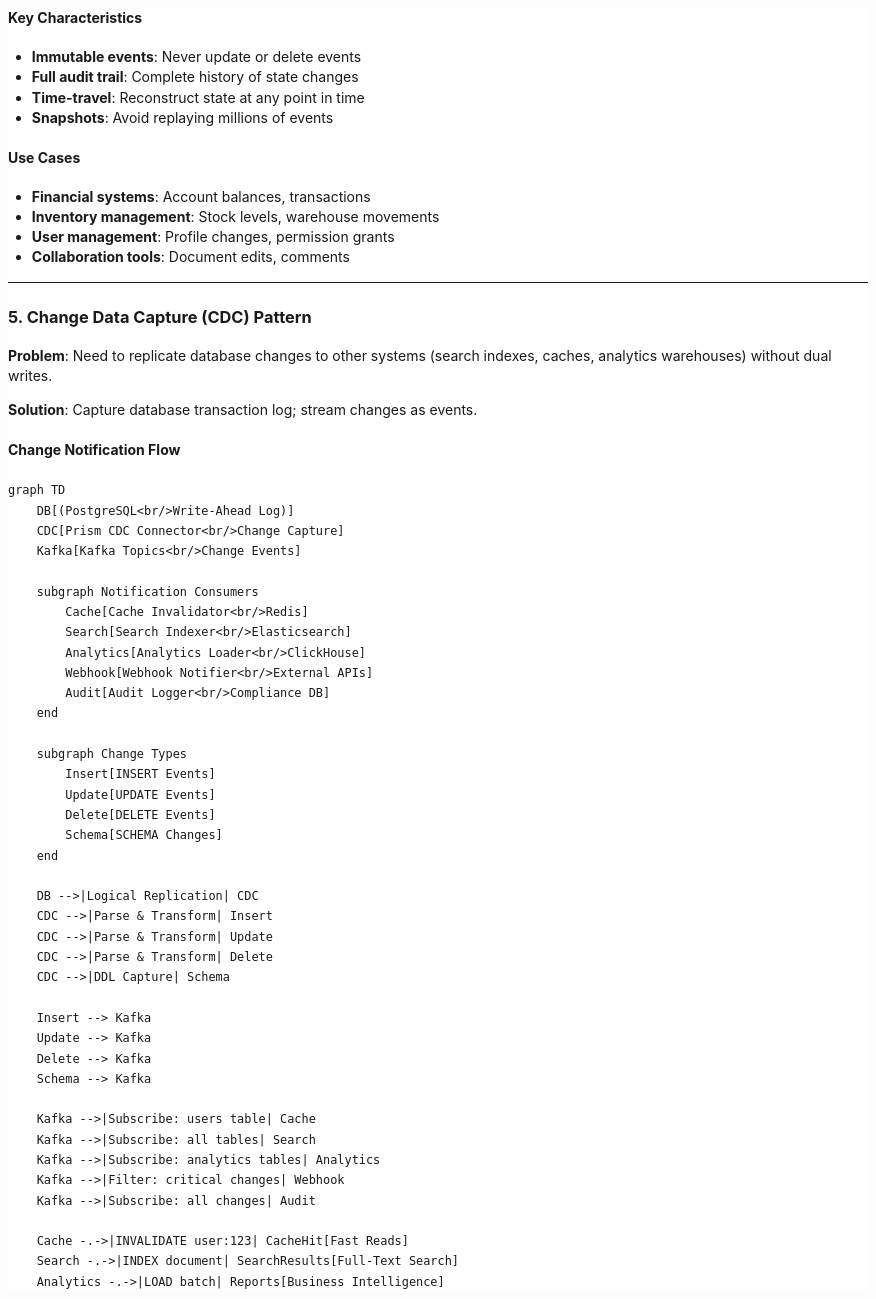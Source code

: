 #### Key Characteristics

- **Immutable events**: Never update or delete events
- **Full audit trail**: Complete history of state changes
- **Time-travel**: Reconstruct state at any point in time
- **Snapshots**: Avoid replaying millions of events

#### Use Cases

- **Financial systems**: Account balances, transactions
- **Inventory management**: Stock levels, warehouse movements
- **User management**: Profile changes, permission grants
- **Collaboration tools**: Document edits, comments

---

### 5. Change Data Capture (CDC) Pattern

**Problem**: Need to replicate database changes to other systems (search indexes, caches, analytics warehouses) without dual writes.

**Solution**: Capture database transaction log; stream changes as events.

#### Change Notification Flow

```mermaid
graph TD
    DB[(PostgreSQL<br/>Write-Ahead Log)]
    CDC[Prism CDC Connector<br/>Change Capture]
    Kafka[Kafka Topics<br/>Change Events]

    subgraph Notification Consumers
        Cache[Cache Invalidator<br/>Redis]
        Search[Search Indexer<br/>Elasticsearch]
        Analytics[Analytics Loader<br/>ClickHouse]
        Webhook[Webhook Notifier<br/>External APIs]
        Audit[Audit Logger<br/>Compliance DB]
    end

    subgraph Change Types
        Insert[INSERT Events]
        Update[UPDATE Events]
        Delete[DELETE Events]
        Schema[SCHEMA Changes]
    end

    DB -->|Logical Replication| CDC
    CDC -->|Parse & Transform| Insert
    CDC -->|Parse & Transform| Update
    CDC -->|Parse & Transform| Delete
    CDC -->|DDL Capture| Schema

    Insert --> Kafka
    Update --> Kafka
    Delete --> Kafka
    Schema --> Kafka

    Kafka -->|Subscribe: users table| Cache
    Kafka -->|Subscribe: all tables| Search
    Kafka -->|Subscribe: analytics tables| Analytics
    Kafka -->|Filter: critical changes| Webhook
    Kafka -->|Subscribe: all changes| Audit

    Cache -.->|INVALIDATE user:123| CacheHit[Fast Reads]
    Search -.->|INDEX document| SearchResults[Full-Text Search]
    Analytics -.->|LOAD batch| Reports[Business Intelligence]
```
